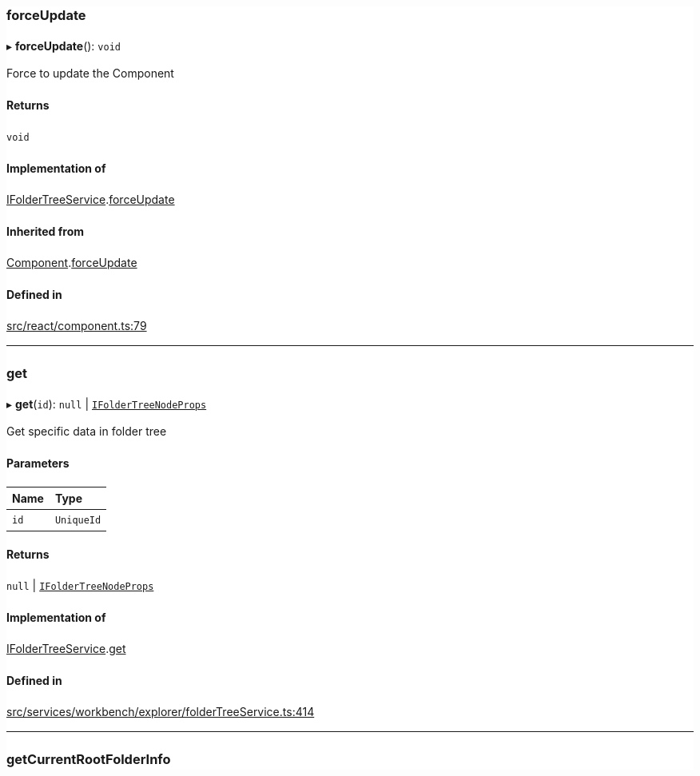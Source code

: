 
### forceUpdate

▸ **forceUpdate**(): `void`

Force to update the Component

#### Returns

`void`

#### Implementation of

[IFolderTreeService](../interfaces/molecule.IFolderTreeService).[forceUpdate](../interfaces/molecule.IFolderTreeService#forceupdate)

#### Inherited from

[Component](molecule.react.Component).[forceUpdate](molecule.react.Component#forceupdate)

#### Defined in

[src/react/component.ts:79](https://github.com/DTStack/molecule/blob/46c80551/src/react/component.ts#L79)

---

### get

▸ **get**(`id`): `null` \| [`IFolderTreeNodeProps`](../interfaces/molecule.model.IFolderTreeNodeProps)

Get specific data in folder tree

#### Parameters

| Name | Type       |
| :--- | :--------- |
| `id` | `UniqueId` |

#### Returns

`null` \| [`IFolderTreeNodeProps`](../interfaces/molecule.model.IFolderTreeNodeProps)

#### Implementation of

[IFolderTreeService](../interfaces/molecule.IFolderTreeService).[get](../interfaces/molecule.IFolderTreeService#get)

#### Defined in

[src/services/workbench/explorer/folderTreeService.ts:414](https://github.com/DTStack/molecule/blob/46c80551/src/services/workbench/explorer/folderTreeService.ts#L414)

---

### getCurrentRootFolderInfo
